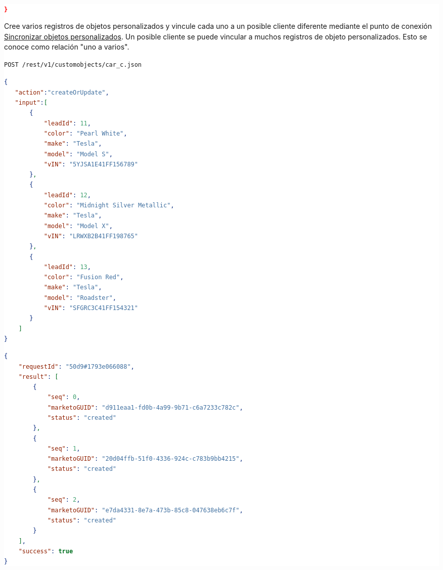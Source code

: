 ```json
}
```

Cree varios registros de objetos personalizados y vincule cada uno a un posible cliente diferente mediante el punto de conexión [Sincronizar objetos personalizados](https://developer.adobe.com/marketo-apis/api/mapi/#tag/Custom-Objects/operation/syncCustomObjectsUsingPOST). Un posible cliente se puede vincular a muchos registros de objeto personalizados. Esto se conoce como relación &quot;uno a varios&quot;.

```
POST /rest/v1/customobjects/car_c.json
```

```json
{
   "action":"createOrUpdate",
   "input":[
       {
           "leadId": 11,
           "color": "Pearl White",
           "make": "Tesla",
           "model": "Model S",
           "vIN": "5YJSA1E41FF156789"
       },
       {
           "leadId": 12,
           "color": "Midnight Silver Metallic",
           "make": "Tesla",
           "model": "Model X",
           "vIN": "LRWXB2B41FF198765"
       },
       {
           "leadId": 13,
           "color": "Fusion Red",
           "make": "Tesla",
           "model": "Roadster",
           "vIN": "SFGRC3C41FF154321"
       }
    ]
}
```

```json
{
    "requestId": "50d9#1793e066088",
    "result": [
        {
            "seq": 0,
            "marketoGUID": "d911eaa1-fd0b-4a99-9b71-c6a7233c782c",
            "status": "created"
        },
        {
            "seq": 1,
            "marketoGUID": "20d04ffb-51f0-4336-924c-c783b9bb4215",
            "status": "created"
        },
        {
            "seq": 2,
            "marketoGUID": "e7da4331-8e7a-473b-85c8-047638eb6c7f",
            "status": "created"
        }
    ],
    "success": true
}
```
